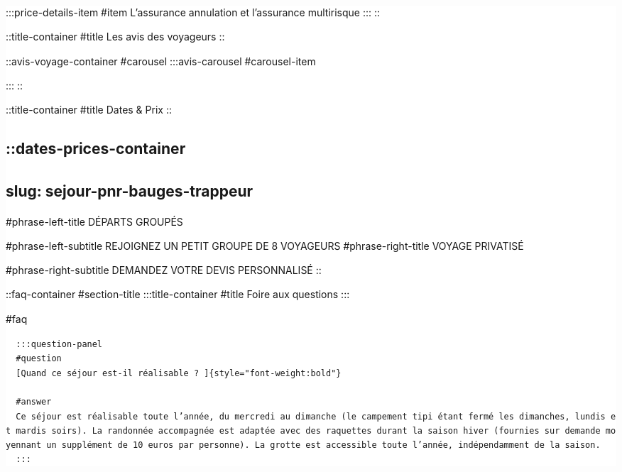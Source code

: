   :::price-details-item
  #item
  L’assurance annulation et l’assurance multirisque
  :::
::

::title-container
#title
Les avis des voyageurs
::

::avis-voyage-container
#carousel
  :::avis-carousel
  #carousel-item
  
  :::
::

::title-container
#title
Dates & Prix
::

::dates-prices-container
---
slug: sejour-pnr-bauges-trappeur
---
#phrase-left-title
DÉPARTS GROUPÉS

#phrase-left-subtitle
REJOIGNEZ UN PETIT GROUPE DE 8 VOYAGEURS
#phrase-right-title
VOYAGE PRIVATISÉ

#phrase-right-subtitle
DEMANDEZ VOTRE DEVIS PERSONNALISÉ
::

::faq-container
#section-title
  :::title-container
  #title
  Foire aux questions
  :::

#faq
  
      :::question-panel
      #question
      [Quand ce séjour est-il réalisable ? ]{style="font-weight:bold"}
      
      #answer
      Ce séjour est réalisable toute l’année, du mercredi au dimanche (le campement tipi étant fermé les dimanches, lundis et mardis soirs). La randonnée accompagnée est adaptée avec des raquettes durant la saison hiver (fournies sur demande moyennant un supplément de 10 euros par personne). La grotte est accessible toute l’année, indépendamment de la saison.
      :::
